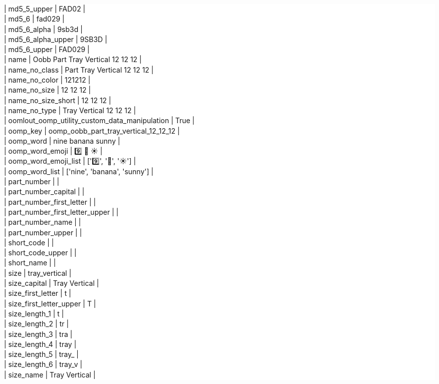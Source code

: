 | md5_5_upper | FAD02 |  
| md5_6 | fad029 |  
| md5_6_alpha | 9sb3d |  
| md5_6_alpha_upper | 9SB3D |  
| md5_6_upper | FAD029 |  
| name | Oobb Part Tray Vertical 12 12 12 |  
| name_no_class | Part Tray Vertical 12 12 12 |  
| name_no_color | 121212 |  
| name_no_size | 12 12 12 |  
| name_no_size_short | 12 12 12 |  
| name_no_type | Tray Vertical 12 12 12 |  
| oomlout_oomp_utility_custom_data_manipulation | True |  
| oomp_key | oomp_oobb_part_tray_vertical_12_12_12 |  
| oomp_word | nine banana sunny |  
| oomp_word_emoji | :nine: :banana: :sunny: |  
| oomp_word_emoji_list | [':nine:', ':banana:', ':sunny:'] |  
| oomp_word_list | ['nine', 'banana', 'sunny'] |  
| part_number |  |  
| part_number_capital |  |  
| part_number_first_letter |  |  
| part_number_first_letter_upper |  |  
| part_number_name |  |  
| part_number_upper |  |  
| short_code |  |  
| short_code_upper |  |  
| short_name |  |  
| size | tray_vertical |  
| size_capital | Tray Vertical |  
| size_first_letter | t |  
| size_first_letter_upper | T |  
| size_length_1 | t |  
| size_length_2 | tr |  
| size_length_3 | tra |  
| size_length_4 | tray |  
| size_length_5 | tray_ |  
| size_length_6 | tray_v |  
| size_name | Tray Vertical |  